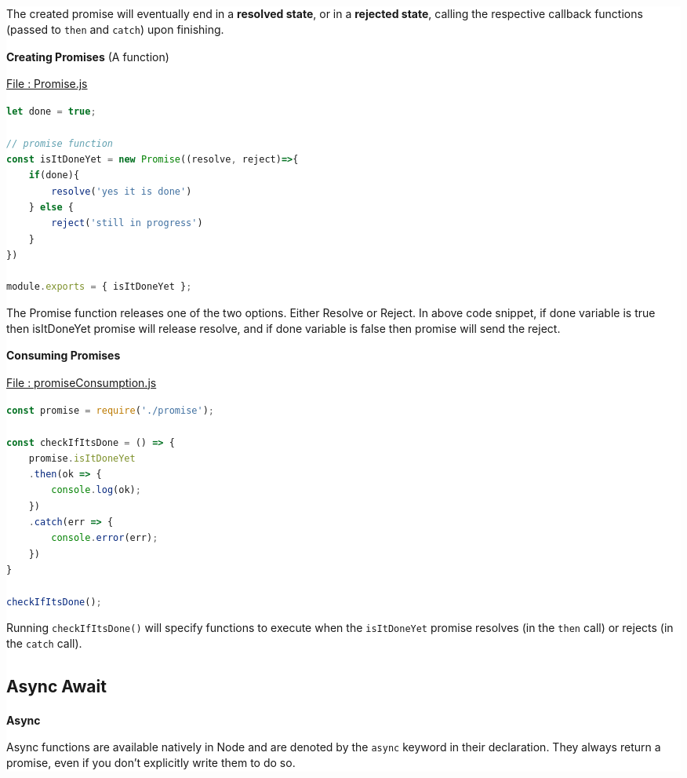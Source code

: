 The created promise will eventually end in a **resolved state**, or in a **rejected state**, calling the respective callback functions (passed to `then` and `catch`) upon finishing.

**Creating Promises** (A function)

<u>File : Promise.js</u>

```javascript
let done = true;

// promise function
const isItDoneYet = new Promise((resolve, reject)=>{
    if(done){
        resolve('yes it is done')
    } else {
        reject('still in progress')
    }
})

module.exports = { isItDoneYet };
```

The Promise function releases one of the two options. Either Resolve or Reject. In above code snippet, if done variable is true then isItDoneYet promise will release resolve, and if done variable is false then promise will send the reject. 

**Consuming Promises**

<u>File : promiseConsumption.js</u>

```javascript
const promise = require('./promise');

const checkIfItsDone = () => {
    promise.isItDoneYet
    .then(ok => {
        console.log(ok);
    })
    .catch(err => {
        console.error(err);
    })
}

checkIfItsDone();
```

Running `checkIfItsDone()` will specify functions to execute when the `isItDoneYet` promise resolves (in the `then` call) or rejects (in the `catch` call).

## Async Await

**Async**

Async functions are available natively in Node and are denoted by the `async` keyword in their declaration. They always return a promise, even if you don’t explicitly write them to do so. 
